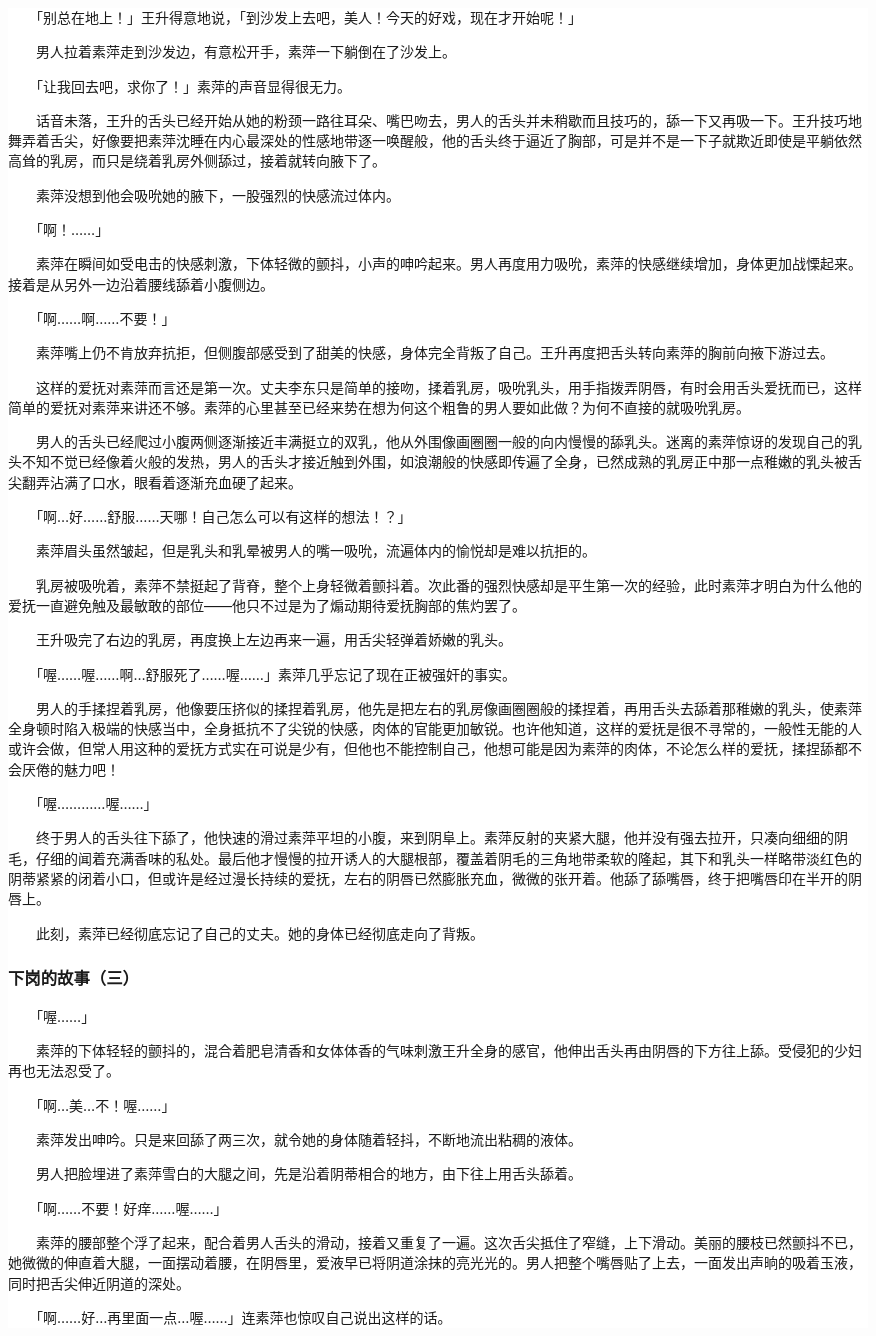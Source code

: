 　　「别总在地上！」王升得意地说，「到沙发上去吧，美人！今天的好戏，现在才开始呢！」

　　男人拉着素萍走到沙发边，有意松开手，素萍一下躺倒在了沙发上。

　　「让我回去吧，求你了！」素萍的声音显得很无力。

　　话音未落，王升的舌头已经开始从她的粉颈一路往耳朵、嘴巴吻去，男人的舌头并未稍歇而且技巧的，舔一下又再吸一下。王升技巧地舞弄着舌尖，好像要把素萍沈睡在内心最深处的性感地带逐一唤醒般，他的舌头终于逼近了胸部，可是并不是一下子就欺近即使是平躺依然高耸的乳房，而只是绕着乳房外侧舔过，接着就转向腋下了。

　　素萍没想到他会吸吮她的腋下，一股强烈的快感流过体内。

　　「啊！……」

　　素萍在瞬间如受电击的快感刺激，下体轻微的颤抖，小声的呻吟起来。男人再度用力吸吮，素萍的快感继续增加，身体更加战慄起来。接着是从另外一边沿着腰线舔着小腹侧边。

　　「啊……啊……不要！」

　　素萍嘴上仍不肯放弃抗拒，但侧腹部感受到了甜美的快感，身体完全背叛了自己。王升再度把舌头转向素萍的胸前向掖下游过去。

　　这样的爱抚对素萍而言还是第一次。丈夫李东只是简单的接吻，揉着乳房，吸吮乳头，用手指拨弄阴唇，有时会用舌头爱抚而已，这样简单的爱抚对素萍来讲还不够。素萍的心里甚至已经来势在想为何这个粗鲁的男人要如此做？为何不直接的就吸吮乳房。

　　男人的舌头已经爬过小腹两侧逐渐接近丰满挺立的双乳，他从外围像画圈圈一般的向内慢慢的舔乳头。迷离的素萍惊讶的发现自己的乳头不知不觉已经像着火般的发热，男人的舌头才接近触到外围，如浪潮般的快感即传遍了全身，已然成熟的乳房正中那一点稚嫩的乳头被舌尖翻弄沾满了口水，眼看着逐渐充血硬了起来。

　　「啊…好……舒服……天哪！自己怎么可以有这样的想法！？」

　　素萍眉头虽然皱起，但是乳头和乳晕被男人的嘴一吸吮，流遍体内的愉悦却是难以抗拒的。

　　乳房被吸吮着，素萍不禁挺起了背脊，整个上身轻微着颤抖着。次此番的强烈快感却是平生第一次的经验，此时素萍才明白为什么他的爱抚一直避免触及最敏敢的部位——他只不过是为了煽动期待爱抚胸部的焦灼罢了。

　　王升吸完了右边的乳房，再度换上左边再来一遍，用舌尖轻弹着娇嫩的乳头。

　　「喔……喔……啊…舒服死了……喔……」素萍几乎忘记了现在正被强奸的事实。

　　男人的手揉捏着乳房，他像要压挤似的揉捏着乳房，他先是把左右的乳房像画圈圈般的揉捏着，再用舌头去舔着那稚嫩的乳头，使素萍全身顿时陷入极端的快感当中，全身抵抗不了尖锐的快感，肉体的官能更加敏锐。也许他知道，这样的爱抚是很不寻常的，一般性无能的人或许会做，但常人用这种的爱抚方式实在可说是少有，但他也不能控制自己，他想可能是因为素萍的肉体，不论怎么样的爱抚，揉捏舔都不会厌倦的魅力吧！

　　「喔…………喔……」

　　终于男人的舌头往下舔了，他快速的滑过素萍平坦的小腹，来到阴阜上。素萍反射的夹紧大腿，他并没有强去拉开，只凑向细细的阴毛，仔细的闻着充满香味的私处。最后他才慢慢的拉开诱人的大腿根部，覆盖着阴毛的三角地带柔软的隆起，其下和乳头一样略带淡红色的阴蒂紧紧的闭着小口，但或许是经过漫长持续的爱抚，左右的阴唇已然膨胀充血，微微的张开着。他舔了舔嘴唇，终于把嘴唇印在半开的阴唇上。

　　此刻，素萍已经彻底忘记了自己的丈夫。她的身体已经彻底走向了背叛。

### 下岗的故事（三）

　　「喔……」

　　素萍的下体轻轻的颤抖的，混合着肥皂清香和女体体香的气味刺激王升全身的感官，他伸出舌头再由阴唇的下方往上舔。受侵犯的少妇再也无法忍受了。

　　「啊…美…不！喔……」

　　素萍发出呻吟。只是来回舔了两三次，就令她的身体随着轻抖，不断地流出粘稠的液体。

　　男人把脸埋进了素萍雪白的大腿之间，先是沿着阴蒂相合的地方，由下往上用舌头舔着。

　　「啊……不要！好痒……喔……」

　　素萍的腰部整个浮了起来，配合着男人舌头的滑动，接着又重复了一遍。这次舌尖抵住了窄缝，上下滑动。美丽的腰枝已然颤抖不已，她微微的伸直着大腿，一面摆动着腰，在阴唇里，爱液早已将阴道涂抹的亮光光的。男人把整个嘴唇贴了上去，一面发出声晌的吸着玉液，同时把舌尖伸近阴道的深处。

　　「啊……好…再里面一点…喔……」连素萍也惊叹自己说出这样的话。

